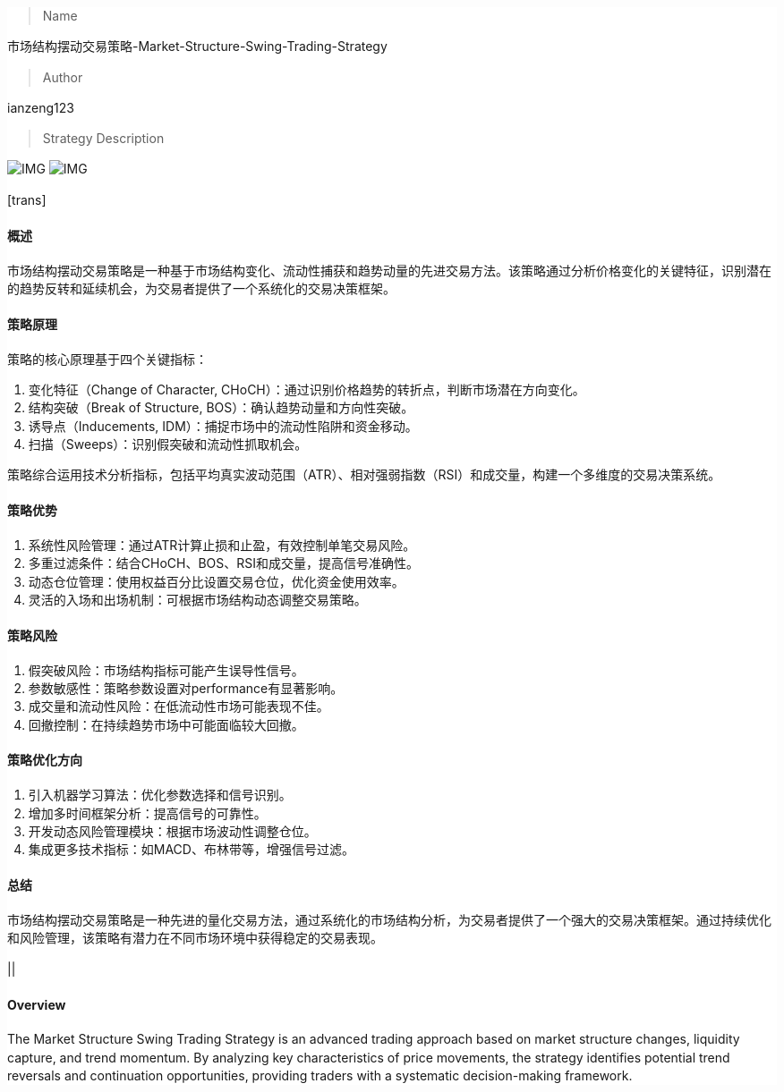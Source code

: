 
> Name

市场结构摆动交易策略-Market-Structure-Swing-Trading-Strategy

> Author

ianzeng123

> Strategy Description

![IMG](https://www.fmz.com/upload/asset/2d889bbaa839480382818.png)
![IMG](https://www.fmz.com/upload/asset/2d8516776554577d7f234.png)





[trans]
#### 概述
市场结构摆动交易策略是一种基于市场结构变化、流动性捕获和趋势动量的先进交易方法。该策略通过分析价格变化的关键特征，识别潜在的趋势反转和延续机会，为交易者提供了一个系统化的交易决策框架。

#### 策略原理
策略的核心原理基于四个关键指标：
1. 变化特征（Change of Character, CHoCH）：通过识别价格趋势的转折点，判断市场潜在方向变化。
2. 结构突破（Break of Structure, BOS）：确认趋势动量和方向性突破。
3. 诱导点（Inducements, IDM）：捕捉市场中的流动性陷阱和资金移动。
4. 扫描（Sweeps）：识别假突破和流动性抓取机会。

策略综合运用技术分析指标，包括平均真实波动范围（ATR）、相对强弱指数（RSI）和成交量，构建一个多维度的交易决策系统。

#### 策略优势
1. 系统性风险管理：通过ATR计算止损和止盈，有效控制单笔交易风险。
2. 多重过滤条件：结合CHoCH、BOS、RSI和成交量，提高信号准确性。
3. 动态仓位管理：使用权益百分比设置交易仓位，优化资金使用效率。
4. 灵活的入场和出场机制：可根据市场结构动态调整交易策略。

#### 策略风险
1. 假突破风险：市场结构指标可能产生误导性信号。
2. 参数敏感性：策略参数设置对performance有显著影响。
3. 成交量和流动性风险：在低流动性市场可能表现不佳。
4. 回撤控制：在持续趋势市场中可能面临较大回撤。

#### 策略优化方向
1. 引入机器学习算法：优化参数选择和信号识别。
2. 增加多时间框架分析：提高信号的可靠性。
3. 开发动态风险管理模块：根据市场波动性调整仓位。
4. 集成更多技术指标：如MACD、布林带等，增强信号过滤。

#### 总结
市场结构摆动交易策略是一种先进的量化交易方法，通过系统化的市场结构分析，为交易者提供了一个强大的交易决策框架。通过持续优化和风险管理，该策略有潜力在不同市场环境中获得稳定的交易表现。

||
#### Overview
The Market Structure Swing Trading Strategy is an advanced trading approach based on market structure changes, liquidity capture, and trend momentum. By analyzing key characteristics of price movements, the strategy identifies potential trend reversals and continuation opportunities, providing traders with a systematic decision-making framework.

